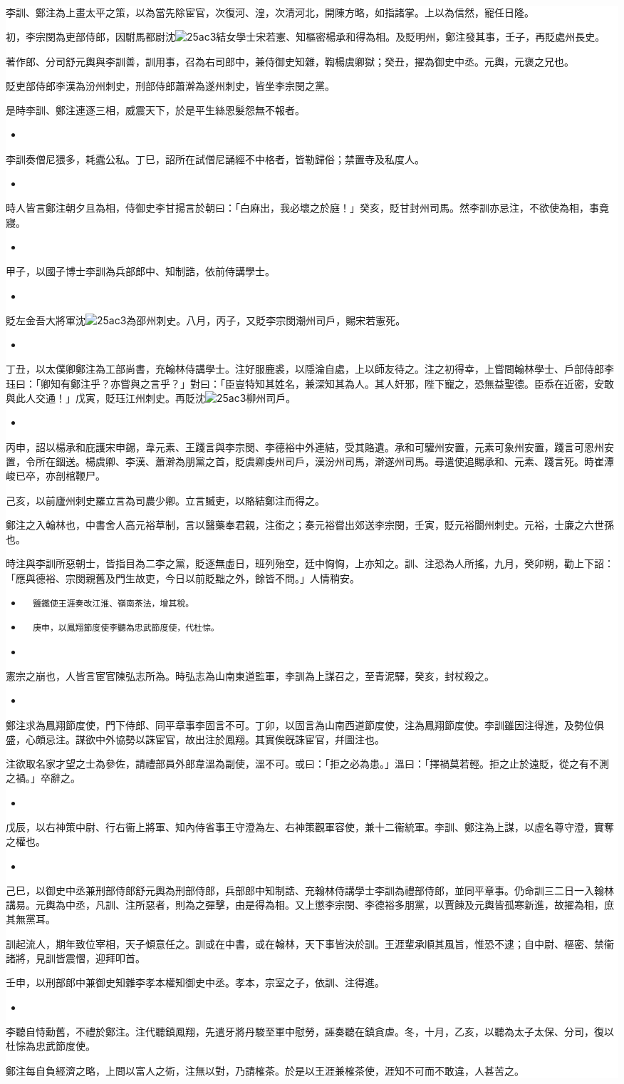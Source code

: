 李訓、鄭注為上畫太平之策，以為當先除宦官，次復河、湟，次清河北，開陳方略，如指諸掌。上以為信然，寵任日隆。

初，李宗閔為吏部侍郎，因駙馬都尉沈![25ac3](../imgs/25ac3.gif)結女學士宋若憲、知樞密楊承和得為相。及貶明州，鄭注發其事，壬子，再貶處州長史。

著作郎、分司舒元輿與李訓善，訓用事，召為右司郎中，兼侍御史知雜，鞫楊虞卿獄；癸丑，擢為御史中丞。元輿，元褒之兄也。

貶吏部侍郎李漢為汾州刺史，刑部侍郎蕭澣為遂州刺史，皆坐李宗閔之黨。

是時李訓、鄭注連逐三相，威震天下，於是平生絲恩髮怨無不報者。

*
李訓奏僧尼猥多，耗蠹公私。丁巳，詔所在試僧尼誦經不中格者，皆勒歸俗；禁置寺及私度人。

*
時人皆言鄭注朝夕且為相，侍御史李甘揚言於朝曰：「白麻出，我必壞之於庭！」癸亥，貶甘封州司馬。然李訓亦忌注，不欲使為相，事竟寢。

*
甲子，以國子博士李訓為兵部郎中、知制誥，依前侍講學士。

*
貶左金吾大將軍沈![25ac3](../imgs/25ac3.gif)為邵州刺史。八月，丙子，又貶李宗閔潮州司戶，賜宋若憲死。

*
丁丑，以太僕卿鄭注為工部尚書，充翰林侍講學士。注好服鹿裘，以隱淪自處，上以師友待之。注之初得幸，上嘗問翰林學士、戶部侍郎李珏曰：「卿知有鄭注乎？亦嘗與之言乎？」對曰：「臣豈特知其姓名，兼深知其為人。其人奸邪，陛下寵之，恐無益聖德。臣忝在近密，安敢與此人交通！」戊寅，貶珏江州刺史。再貶沈![25ac3](../imgs/25ac3.gif)柳州司戶。

*
丙申，詔以楊承和庇護宋申錫，韋元素、王踐言與李宗閔、李德裕中外連結，受其賂遺。承和可驩州安置，元素可象州安置，踐言可恩州安置，令所在錮送。楊虞卿、李漢、蕭澣為朋黨之首，貶虞卿虔州司戶，漢汾州司馬，澣遂州司馬。尋遣使追賜承和、元素、踐言死。時崔潭峻已卒，亦剖棺鞭尸。

己亥，以前廬州刺史羅立言為司農少卿。立言贓吏，以賂結鄭注而得之。

鄭注之入翰林也，中書舍人高元裕草制，言以醫藥奉君親，注銜之；奏元裕嘗出郊送李宗閔，壬寅，貶元裕閬州刺史。元裕，士廉之六世孫也。

時注與李訓所惡朝士，皆指目為二李之黨，貶逐無虛日，班列殆空，廷中恟恟，上亦知之。訓、注恐為人所搖，九月，癸卯朔，勸上下詔：「應與德裕、宗閔親舊及門生故吏，今日以前貶黜之外，餘皆不問。」人情稍安。

*       鹽鐵使王涯奏改江淮、嶺南茶法，增其稅。
*       庚申，以鳳翔節度使李聽為忠武節度使，代杜悰。
*
憲宗之崩也，人皆言宦官陳弘志所為。時弘志為山南東道監軍，李訓為上謀召之，至青泥驛，癸亥，封杖殺之。

*
鄭注求為鳳翔節度使，門下侍郎、同平章事李固言不可。丁卯，以固言為山南西道節度使，注為鳳翔節度使。李訓雖因注得進，及勢位俱盛，心頗忌注。謀欲中外協勢以誅宦官，故出注於鳳翔。其實俟旣誅宦官，幷圖注也。

注欲取名家才望之士為參佐，請禮部員外郎韋溫為副使，溫不可。或曰：「拒之必為患。」溫曰：「擇禍莫若輕。拒之止於遠貶，從之有不測之禍。」卒辭之。

*
戊辰，以右神策中尉、行右衞上將軍、知內侍省事王守澄為左、右神策觀軍容使，兼十二衞統軍。李訓、鄭注為上謀，以虛名尊守澄，實奪之權也。

*
己巳，以御史中丞兼刑部侍郎舒元輿為刑部侍郎，兵部郎中知制誥、充翰林侍講學士李訓為禮部侍郎，並同平章事。仍命訓三二日一入翰林講易。元輿為中丞，凡訓、注所惡者，則為之彈擊，由是得為相。又上懲李宗閔、李德裕多朋黨，以賈餗及元輿皆孤寒新進，故擢為相，庶其無黨耳。

訓起流人，期年致位宰相，天子傾意任之。訓或在中書，或在翰林，天下事皆決於訓。王涯輩承順其風旨，惟恐不逮；自中尉、樞密、禁衞諸將，見訓皆震慴，迎拜叩首。

壬申，以刑部郎中兼御史知雜李孝本權知御史中丞。孝本，宗室之子，依訓、注得進。

*
李聽自恃勳舊，不禮於鄭注。注代聽鎮鳳翔，先遣牙將丹駿至軍中慰勞，誣奏聽在鎮貪虐。冬，十月，乙亥，以聽為太子太保、分司，復以杜悰為忠武節度使。

鄭注每自負經濟之略，上問以富人之術，注無以對，乃請榷茶。於是以王涯兼榷茶使，涯知不可而不敢違，人甚苦之。
